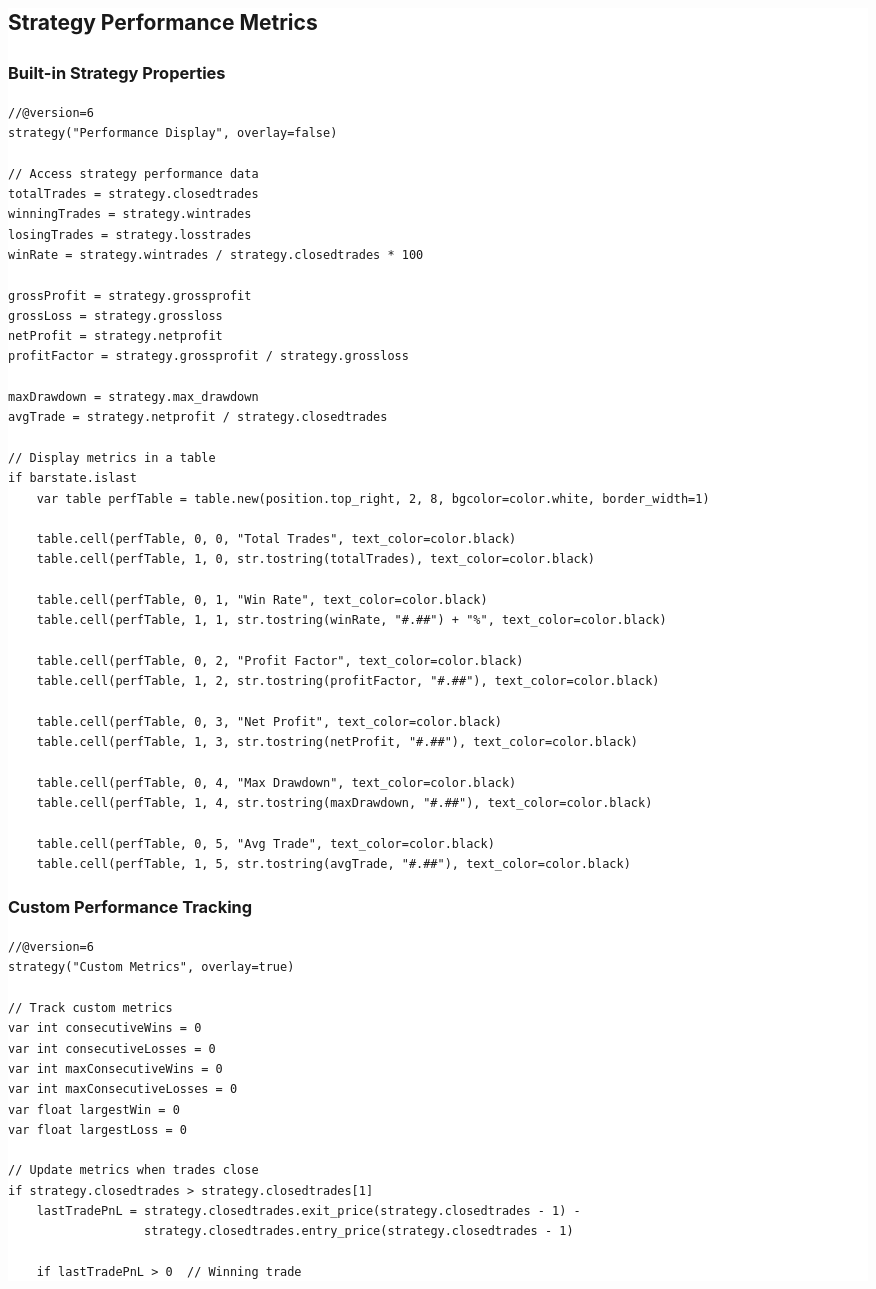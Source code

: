 ## Strategy Performance Metrics

### Built-in Strategy Properties
```pine
//@version=6
strategy("Performance Display", overlay=false)

// Access strategy performance data
totalTrades = strategy.closedtrades
winningTrades = strategy.wintrades
losingTrades = strategy.losstrades
winRate = strategy.wintrades / strategy.closedtrades * 100

grossProfit = strategy.grossprofit
grossLoss = strategy.grossloss
netProfit = strategy.netprofit
profitFactor = strategy.grossprofit / strategy.grossloss

maxDrawdown = strategy.max_drawdown
avgTrade = strategy.netprofit / strategy.closedtrades

// Display metrics in a table
if barstate.islast
    var table perfTable = table.new(position.top_right, 2, 8, bgcolor=color.white, border_width=1)
    
    table.cell(perfTable, 0, 0, "Total Trades", text_color=color.black)
    table.cell(perfTable, 1, 0, str.tostring(totalTrades), text_color=color.black)
    
    table.cell(perfTable, 0, 1, "Win Rate", text_color=color.black)
    table.cell(perfTable, 1, 1, str.tostring(winRate, "#.##") + "%", text_color=color.black)
    
    table.cell(perfTable, 0, 2, "Profit Factor", text_color=color.black)
    table.cell(perfTable, 1, 2, str.tostring(profitFactor, "#.##"), text_color=color.black)
    
    table.cell(perfTable, 0, 3, "Net Profit", text_color=color.black)
    table.cell(perfTable, 1, 3, str.tostring(netProfit, "#.##"), text_color=color.black)
    
    table.cell(perfTable, 0, 4, "Max Drawdown", text_color=color.black)
    table.cell(perfTable, 1, 4, str.tostring(maxDrawdown, "#.##"), text_color=color.black)
    
    table.cell(perfTable, 0, 5, "Avg Trade", text_color=color.black)
    table.cell(perfTable, 1, 5, str.tostring(avgTrade, "#.##"), text_color=color.black)
```

### Custom Performance Tracking
```pine
//@version=6
strategy("Custom Metrics", overlay=true)

// Track custom metrics
var int consecutiveWins = 0
var int consecutiveLosses = 0
var int maxConsecutiveWins = 0
var int maxConsecutiveLosses = 0
var float largestWin = 0
var float largestLoss = 0

// Update metrics when trades close
if strategy.closedtrades > strategy.closedtrades[1]
    lastTradePnL = strategy.closedtrades.exit_price(strategy.closedtrades - 1) - 
                   strategy.closedtrades.entry_price(strategy.closedtrades - 1)
    
    if lastTradePnL > 0  // Winning trade
```